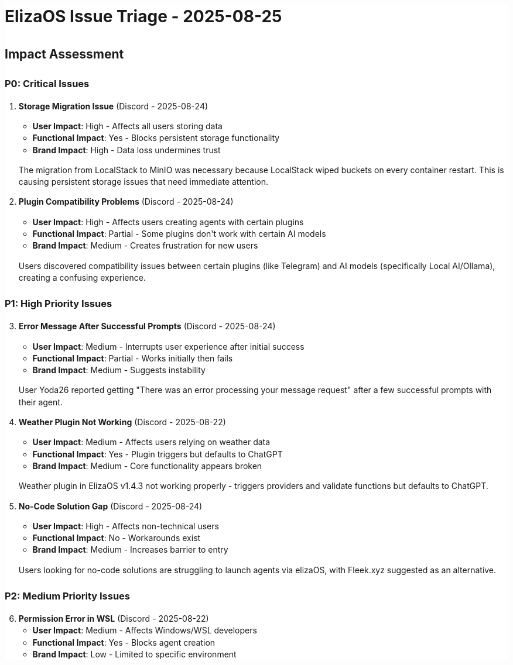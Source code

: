 # ElizaOS Issue Triage - 2025-08-25

## Impact Assessment

### P0: Critical Issues
1. **Storage Migration Issue** (Discord - 2025-08-24)
   - **User Impact**: High - Affects all users storing data
   - **Functional Impact**: Yes - Blocks persistent storage functionality
   - **Brand Impact**: High - Data loss undermines trust
   
   The migration from LocalStack to MinIO was necessary because LocalStack wiped buckets on every container restart. This is causing persistent storage issues that need immediate attention.

2. **Plugin Compatibility Problems** (Discord - 2025-08-24)
   - **User Impact**: High - Affects users creating agents with certain plugins
   - **Functional Impact**: Partial - Some plugins don't work with certain AI models
   - **Brand Impact**: Medium - Creates frustration for new users
   
   Users discovered compatibility issues between certain plugins (like Telegram) and AI models (specifically Local AI/Ollama), creating a confusing experience.

### P1: High Priority Issues

3. **Error Message After Successful Prompts** (Discord - 2025-08-24)
   - **User Impact**: Medium - Interrupts user experience after initial success
   - **Functional Impact**: Partial - Works initially then fails
   - **Brand Impact**: Medium - Suggests instability
   
   User Yoda26 reported getting "There was an error processing your message request" after a few successful prompts with their agent.

4. **Weather Plugin Not Working** (Discord - 2025-08-22)
   - **User Impact**: Medium - Affects users relying on weather data
   - **Functional Impact**: Yes - Plugin triggers but defaults to ChatGPT
   - **Brand Impact**: Medium - Core functionality appears broken
   
   Weather plugin in ElizaOS v1.4.3 not working properly - triggers providers and validate functions but defaults to ChatGPT.

5. **No-Code Solution Gap** (Discord - 2025-08-24)
   - **User Impact**: High - Affects non-technical users
   - **Functional Impact**: No - Workarounds exist
   - **Brand Impact**: Medium - Increases barrier to entry
   
   Users looking for no-code solutions are struggling to launch agents via elizaOS, with Fleek.xyz suggested as an alternative.

### P2: Medium Priority Issues

6. **Permission Error in WSL** (Discord - 2025-08-22)
   - **User Impact**: Medium - Affects Windows/WSL developers
   - **Functional Impact**: Yes - Blocks agent creation
   - **Brand Impact**: Low - Limited to specific environment
   